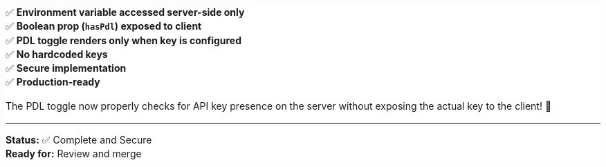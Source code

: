 ✅ **Environment variable accessed server-side only**  
✅ **Boolean prop (`hasPdl`) exposed to client**  
✅ **PDL toggle renders only when key is configured**  
✅ **No hardcoded keys**  
✅ **Secure implementation**  
✅ **Production-ready**  

The PDL toggle now properly checks for API key presence on the server without exposing the actual key to the client! 🔐

---

**Status:** ✅ Complete and Secure  
**Ready for:** Review and merge

